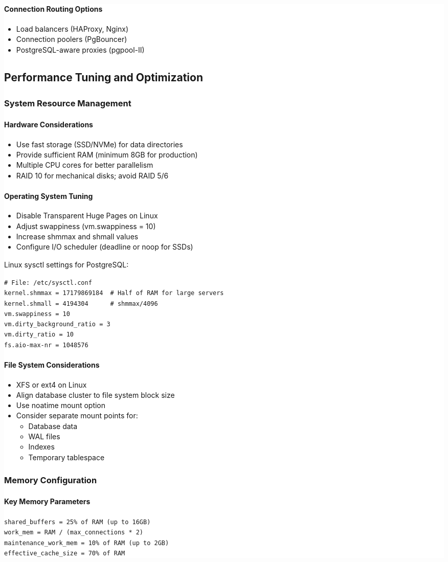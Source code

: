 #### Connection Routing Options
- Load balancers (HAProxy, Nginx)
- Connection poolers (PgBouncer)
- PostgreSQL-aware proxies (pgpool-II)

## Performance Tuning and Optimization

### System Resource Management

#### Hardware Considerations
- Use fast storage (SSD/NVMe) for data directories
- Provide sufficient RAM (minimum 8GB for production)
- Multiple CPU cores for better parallelism
- RAID 10 for mechanical disks; avoid RAID 5/6

#### Operating System Tuning
- Disable Transparent Huge Pages on Linux
- Adjust swappiness (vm.swappiness = 10)
- Increase shmmax and shmall values
- Configure I/O scheduler (deadline or noop for SSDs)

Linux sysctl settings for PostgreSQL:
```
# File: /etc/sysctl.conf
kernel.shmmax = 17179869184  # Half of RAM for large servers
kernel.shmall = 4194304      # shmmax/4096
vm.swappiness = 10
vm.dirty_background_ratio = 3
vm.dirty_ratio = 10
fs.aio-max-nr = 1048576
```

#### File System Considerations
- XFS or ext4 on Linux
- Align database cluster to file system block size
- Use noatime mount option
- Consider separate mount points for:
  - Database data
  - WAL files
  - Indexes
  - Temporary tablespace

### Memory Configuration

#### Key Memory Parameters
```
shared_buffers = 25% of RAM (up to 16GB)
work_mem = RAM / (max_connections * 2) 
maintenance_work_mem = 10% of RAM (up to 2GB)
effective_cache_size = 70% of RAM
```
